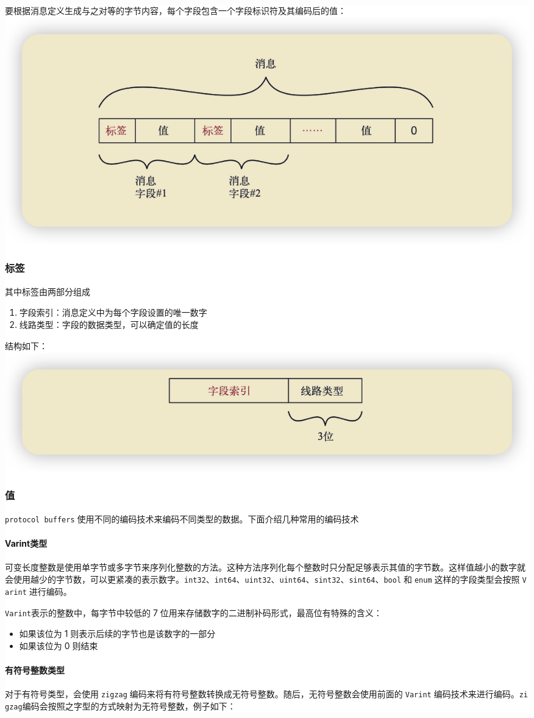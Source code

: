 要根据消息定义生成与之对等的字节内容，每个字段包含一个字段标识符及其编码后的值：
![](4.底层原理/Pasted%20image%2020221002141637.png)
### 标签
其中标签由两部分组成
1. 字段索引：消息定义中为每个字段设置的唯一数字
2. 线路类型：字段的数据类型，可以确定值的长度

结构如下：
![](4.底层原理/Pasted%20image%2020221002143908.png)
### 值
`protocol buffers` 使用不同的编码技术来编码不同类型的数据。下面介绍几种常用的编码技术

#### Varint类型
可变长度整数是使用单字节或多字节来序列化整数的方法。这种方法序列化每个整数时只分配足够表示其值的字节数。这样值越小的数字就会使用越少的字节数，可以更紧凑的表示数字。`int32`、`int64`、`uint32`、`uint64`、`sint32`、`sint64`、`bool` 和 `enum` 这样的字段类型会按照 `Varint` 进行编码。

`Varint`表示的整数中，每字节中较低的 7 位用来存储数字的二进制补码形式，最高位有特殊的含义：
- 如果该位为 1 则表示后续的字节也是该数字的一部分
- 如果该位为 0 则结束

#### 有符号整数类型
对于有符号类型，会使用 `zigzag` 编码来将有符号整数转换成无符号整数。随后，无符号整数会使用前面的 `Varint` 编码技术来进行编码。`zigzag`编码会按照之字型的方式映射为无符号整数，例子如下：